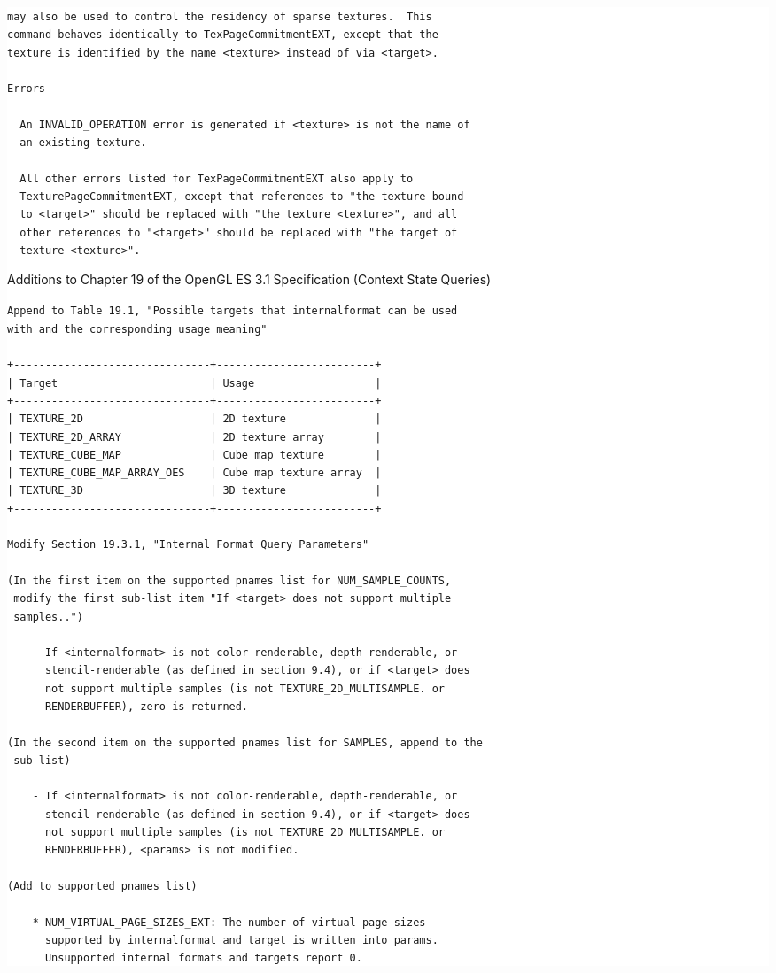     may also be used to control the residency of sparse textures.  This
    command behaves identically to TexPageCommitmentEXT, except that the
    texture is identified by the name <texture> instead of via <target>.

    Errors

      An INVALID_OPERATION error is generated if <texture> is not the name of
      an existing texture.

      All other errors listed for TexPageCommitmentEXT also apply to
      TexturePageCommitmentEXT, except that references to "the texture bound
      to <target>" should be replaced with "the texture <texture>", and all
      other references to "<target>" should be replaced with "the target of
      texture <texture>".

Additions to Chapter 19 of the OpenGL ES 3.1 Specification (Context State
Queries)

    Append to Table 19.1, "Possible targets that internalformat can be used
    with and the corresponding usage meaning"

    +-------------------------------+-------------------------+
    | Target                        | Usage                   |
    +-------------------------------+-------------------------+
    | TEXTURE_2D                    | 2D texture              |
    | TEXTURE_2D_ARRAY              | 2D texture array        |
    | TEXTURE_CUBE_MAP              | Cube map texture        |
    | TEXTURE_CUBE_MAP_ARRAY_OES    | Cube map texture array  |
    | TEXTURE_3D                    | 3D texture              |
    +-------------------------------+-------------------------+

    Modify Section 19.3.1, "Internal Format Query Parameters"

    (In the first item on the supported pnames list for NUM_SAMPLE_COUNTS,
     modify the first sub-list item "If <target> does not support multiple
     samples..")

        - If <internalformat> is not color-renderable, depth-renderable, or
          stencil-renderable (as defined in section 9.4), or if <target> does
          not support multiple samples (is not TEXTURE_2D_MULTISAMPLE. or
          RENDERBUFFER), zero is returned.

    (In the second item on the supported pnames list for SAMPLES, append to the
     sub-list)

        - If <internalformat> is not color-renderable, depth-renderable, or
          stencil-renderable (as defined in section 9.4), or if <target> does
          not support multiple samples (is not TEXTURE_2D_MULTISAMPLE. or
          RENDERBUFFER), <params> is not modified.

    (Add to supported pnames list)

        * NUM_VIRTUAL_PAGE_SIZES_EXT: The number of virtual page sizes
          supported by internalformat and target is written into params.
          Unsupported internal formats and targets report 0.
